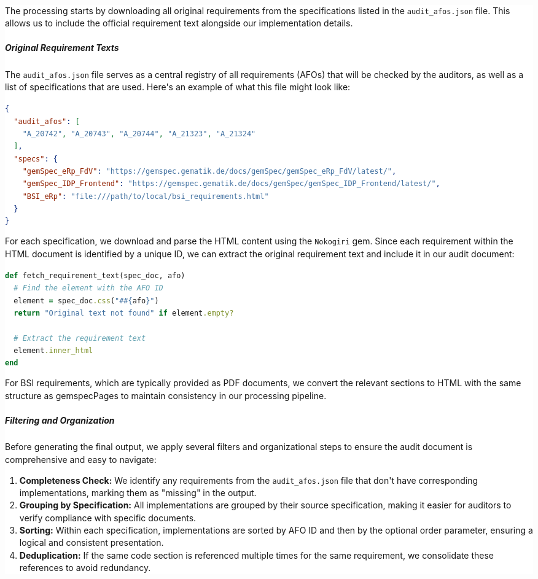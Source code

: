 The processing starts by downloading all original requirements from the specifications listed in the `audit_afos.json` file. This allows us to include the official requirement text alongside our implementation details.

##### Original Requirement Texts

The `audit_afos.json` file serves as a central registry of all requirements (AFOs) that will be checked by the auditors, as well as a list of specifications that are used. Here's an example of what this file might look like:

```json
{
  "audit_afos": [
    "A_20742", "A_20743", "A_20744", "A_21323", "A_21324"
  ],
  "specs": {
    "gemSpec_eRp_FdV": "https://gemspec.gematik.de/docs/gemSpec/gemSpec_eRp_FdV/latest/",
    "gemSpec_IDP_Frontend": "https://gemspec.gematik.de/docs/gemSpec/gemSpec_IDP_Frontend/latest/",
    "BSI_eRp": "file:///path/to/local/bsi_requirements.html"
  }
}
```

For each specification, we download and parse the HTML content using the `Nokogiri` gem. Since each requirement within the HTML document is identified by a unique ID, we can extract the original requirement text and include it in our audit document:

```ruby
def fetch_requirement_text(spec_doc, afo)
  # Find the element with the AFO ID
  element = spec_doc.css("##{afo}")
  return "Original text not found" if element.empty?
  
  # Extract the requirement text
  element.inner_html
end
```

For BSI requirements, which are typically provided as PDF documents, we convert the relevant sections to HTML with the same structure as gemspecPages to maintain consistency in our processing pipeline.

##### Filtering and Organization

Before generating the final output, we apply several filters and organizational steps to ensure the audit document is comprehensive and easy to navigate:

  1. **Completeness Check:** We identify any requirements from the `audit_afos.json` file that don't have corresponding implementations, marking them as "missing" in the output.
  2. **Grouping by Specification:** All implementations are grouped by their source specification, making it easier for auditors to verify compliance with specific documents.
  3. **Sorting:** Within each specification, implementations are sorted by AFO ID and then by the optional order parameter, ensuring a logical and consistent presentation.
  4. **Deduplication:** If the same code section is referenced multiple times for the same requirement, we consolidate these references to avoid redundancy.
